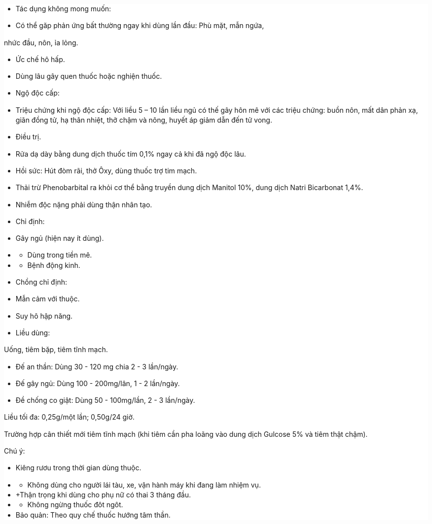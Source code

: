 - Tác dụng không mong muốn:

+ Có thể găp phản ứng bất thường ngay khi dùng lần đầu: Phù mặt, mẫn ngứa,

nhức đầu, nôn, ỉa lỏng.

+ Ức chế hô hấp.

+ Dùng lâu gây quen thuốc hoặc nghiện thuốc.

- Ngộ độc cấp:

+ Triệu chứng khi ngộ độc cấp: Với liều 5 – 10 lần liều ngủ có thế gây hôn mê với các triệu chứng: buồn nôn, mất dân phản xạ, giãn đồng tử, hạ thân nhiệt, thở chậm và nông, huyết áp giảm dẫn đến tử vong.

+ Điều trị.

- Rửa dạ dày bằng dung dịch thuốc tím 0,1% ngay cả khi đã ngộ độc lâu.

- Hồi sức: Hút đòm rãi, thở Ôxy, dùng thuốc trợ tim mạch.

- Thải trừ Phenobarbital ra khỏi cơ thể bằng truyền dung dịch Manitol 10%, dung dịch Natri Bicarbonat 1,4%.

- Nhiễm độc nặng phải dùng thận nhân tạo.

- Chỉ định:

+ Gây ngủ (hiện nay ít dùng).

- + Dùng trong tiền mê.
- + Bệnh động kinh.

- Chồng chỉ định:

+ Mẫn cảm với thuộc.

+ Suy hô hập năng.

- Liều dùng:

Uống, tiêm bặp, tiêm tĩnh mạch.

+ Đế an thần: Dùng 30 - 120 mg chia 2 - 3 lần/ngày.

+ Đế gây ngủ: Dùng 100 - 200mg/lân, 1 - 2 lần/ngày.

+ Đề chống co giật: Dùng 50 - 100mg/lần, 2 - 3 lần/ngày.

Liều tối đa: 0,25g/một lần; 0,50g/24 giờ.

Trường hợp cân thiết mới tiêm tĩnh mạch (khi tiêm cần pha loãng vào dung dịch Gulcose 5% và tiêm thật chậm).

Chú ý:

+ Kiêng rươu trong thời gian dùng thuộc.

- + Không dùng cho người lái tàu, xe, vận hành máy khi đang làm nhiệm vụ.
- +Thận trọng khi dùng cho phụ nữ có thai 3 tháng đầu.
- + Không ngừng thuốc đôt ngôt.
- Bảo quản: Theo quy chế thuốc hướng tâm thần.
